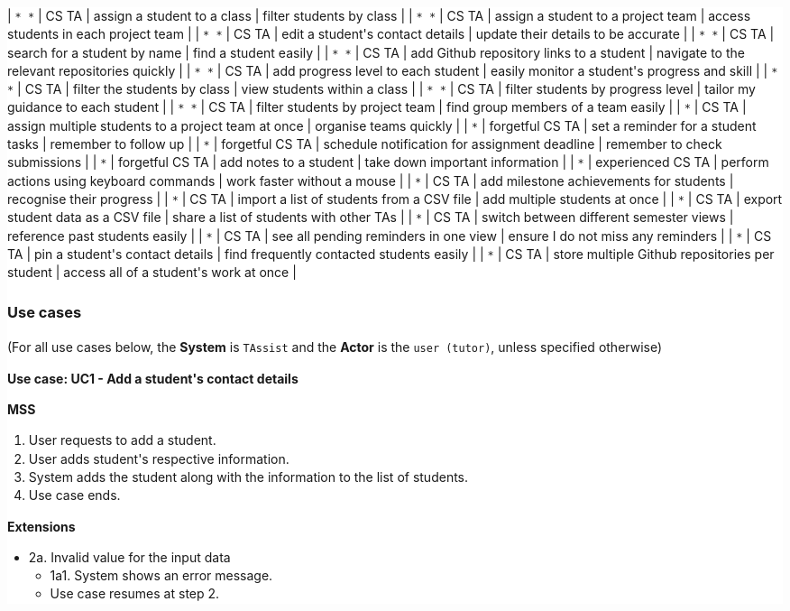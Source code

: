 | `* *`    | CS TA             | assign a student to a class                        | filter students by class                      |
| `* *`    | CS TA             | assign a student to a project team                 | access students in each project team          |
| `* *`    | CS TA             | edit a student's contact details                   | update their details to be accurate           |
| `* *`    | CS TA             | search for a student by name                       | find a student easily                         |
| `* *`    | CS TA             | add Github repository links to a student           | navigate to the relevant repositories quickly |
| `* *`    | CS TA             | add progress level to each student                 | easily monitor a student's progress and skill |
| `* *`    | CS TA             | filter the students by class                       | view students within a class                  |
| `* *`    | CS TA             | filter students by progress level                  | tailor my guidance to each student            |
| `* *`    | CS TA             | filter students by project team                    | find group members of a team easily           |
| `*`      | CS TA             | assign multiple students to a project team at once | organise teams quickly                        |
| `*`      | forgetful CS TA   | set a reminder for a student tasks                 | remember to follow up                         |
| `*`      | forgetful CS TA   | schedule notification for assignment deadline      | remember to check submissions                 |
| `*`      | forgetful CS TA   | add notes to a student                             | take down important information               |
| `*`      | experienced CS TA | perform actions using keyboard commands            | work faster without a mouse                   |
| `*`      | CS TA             | add milestone achievements for students            | recognise their progress                      |
| `*`      | CS TA             | import a list of students from a CSV file          | add multiple students at once                 |
| `*`      | CS TA             | export student data as a CSV file                  | share a list of students with other TAs       |
| `*`      | CS TA             | switch between different semester views            | reference past students easily                |
| `*`      | CS TA             | see all pending reminders in one view              | ensure I do not miss any reminders            |
| `*`      | CS TA             | pin a student's contact details                    | find frequently contacted students easily     |
| `*`      | CS TA             | store multiple Github repositories per student     | access all of a student's work at once        |

### Use cases

(For all use cases below, the **System** is `TAssist` and the **Actor** is the `user (tutor)`, unless specified otherwise)

**Use case: UC1 - Add a student's contact details**

**MSS**

1. User requests to add a student.
2. User adds student's respective information.
3. System adds the student along with the information to the list of students.
4. Use case ends.

**Extensions**

* 2a. Invalid value for the input data
    * 1a1. System shows an error message.
    * Use case resumes at step 2.
